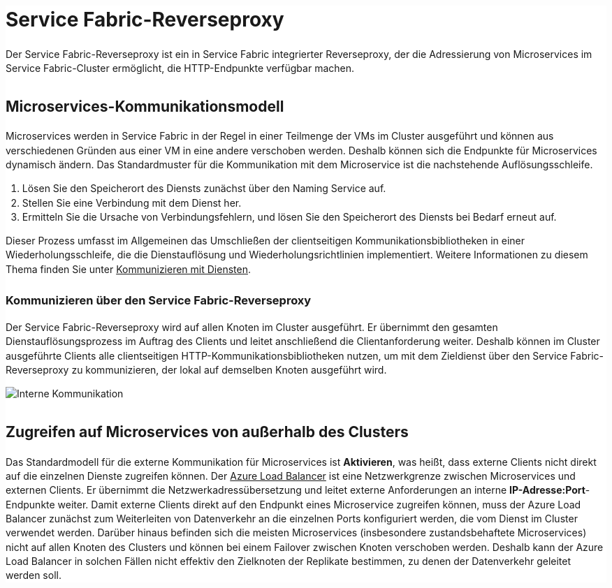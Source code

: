 <properties
   pageTitle="Service Fabric-Reverseproxy | Microsoft Azure"
   description="Verwenden Sie den Reverseproxy von Service Fabric für die Kommunikation mit Microservices innerhalb und außerhalb des Clusters."
   services="service-fabric"
   documentationCenter=".net"
   authors="BharatNarasimman,vturecek"
   manager="timlt"
   editor="vturecek"/>

<tags
   ms.service="service-fabric"
   ms.devlang="dotnet"
   ms.topic="article"
   ms.tgt_pltfrm="na"
   ms.workload="required"
   ms.date="07/26/2016"
   ms.author="vturecek"/>

# Service Fabric-Reverseproxy

Der Service Fabric-Reverseproxy ist ein in Service Fabric integrierter Reverseproxy, der die Adressierung von Microservices im Service Fabric-Cluster ermöglicht, die HTTP-Endpunkte verfügbar machen.

## Microservices-Kommunikationsmodell

Microservices werden in Service Fabric in der Regel in einer Teilmenge der VMs im Cluster ausgeführt und können aus verschiedenen Gründen aus einer VM in eine andere verschoben werden. Deshalb können sich die Endpunkte für Microservices dynamisch ändern. Das Standardmuster für die Kommunikation mit dem Microservice ist die nachstehende Auflösungsschleife.

1. Lösen Sie den Speicherort des Diensts zunächst über den Naming Service auf.
2. Stellen Sie eine Verbindung mit dem Dienst her.
3. Ermitteln Sie die Ursache von Verbindungsfehlern, und lösen Sie den Speicherort des Diensts bei Bedarf erneut auf.

Dieser Prozess umfasst im Allgemeinen das Umschließen der clientseitigen Kommunikationsbibliotheken in einer Wiederholungsschleife, die die Dienstauflösung und Wiederholungsrichtlinien implementiert. Weitere Informationen zu diesem Thema finden Sie unter [Kommunizieren mit Diensten](service-fabric-connect-and-communicate-with-services.md).

### Kommunizieren über den Service Fabric-Reverseproxy
Der Service Fabric-Reverseproxy wird auf allen Knoten im Cluster ausgeführt. Er übernimmt den gesamten Dienstauflösungsprozess im Auftrag des Clients und leitet anschließend die Clientanforderung weiter. Deshalb können im Cluster ausgeführte Clients alle clientseitigen HTTP-Kommunikationsbibliotheken nutzen, um mit dem Zieldienst über den Service Fabric-Reverseproxy zu kommunizieren, der lokal auf demselben Knoten ausgeführt wird.

![Interne Kommunikation][1]

## Zugreifen auf Microservices von außerhalb des Clusters
Das Standardmodell für die externe Kommunikation für Microservices ist **Aktivieren**, was heißt, dass externe Clients nicht direkt auf die einzelnen Dienste zugreifen können. Der [Azure Load Balancer](../load-balancer/load-balancer-overview.md) ist eine Netzwerkgrenze zwischen Microservices und externen Clients. Er übernimmt die Netzwerkadressübersetzung und leitet externe Anforderungen an interne **IP-Adresse:Port**-Endpunkte weiter. Damit externe Clients direkt auf den Endpunkt eines Microservice zugreifen können, muss der Azure Load Balancer zunächst zum Weiterleiten von Datenverkehr an die einzelnen Ports konfiguriert werden, die vom Dienst im Cluster verwendet werden. Darüber hinaus befinden sich die meisten Microservices (insbesondere zustandsbehaftete Microservices) nicht auf allen Knoten des Clusters und können bei einem Failover zwischen Knoten verschoben werden. Deshalb kann der Azure Load Balancer in solchen Fällen nicht effektiv den Zielknoten der Replikate bestimmen, zu denen der Datenverkehr geleitet werden soll.


[0]: ./media/service-fabric-reverseproxy/external-communication.png
[1]: ./media/service-fabric-reverseproxy/internal-communication.png
